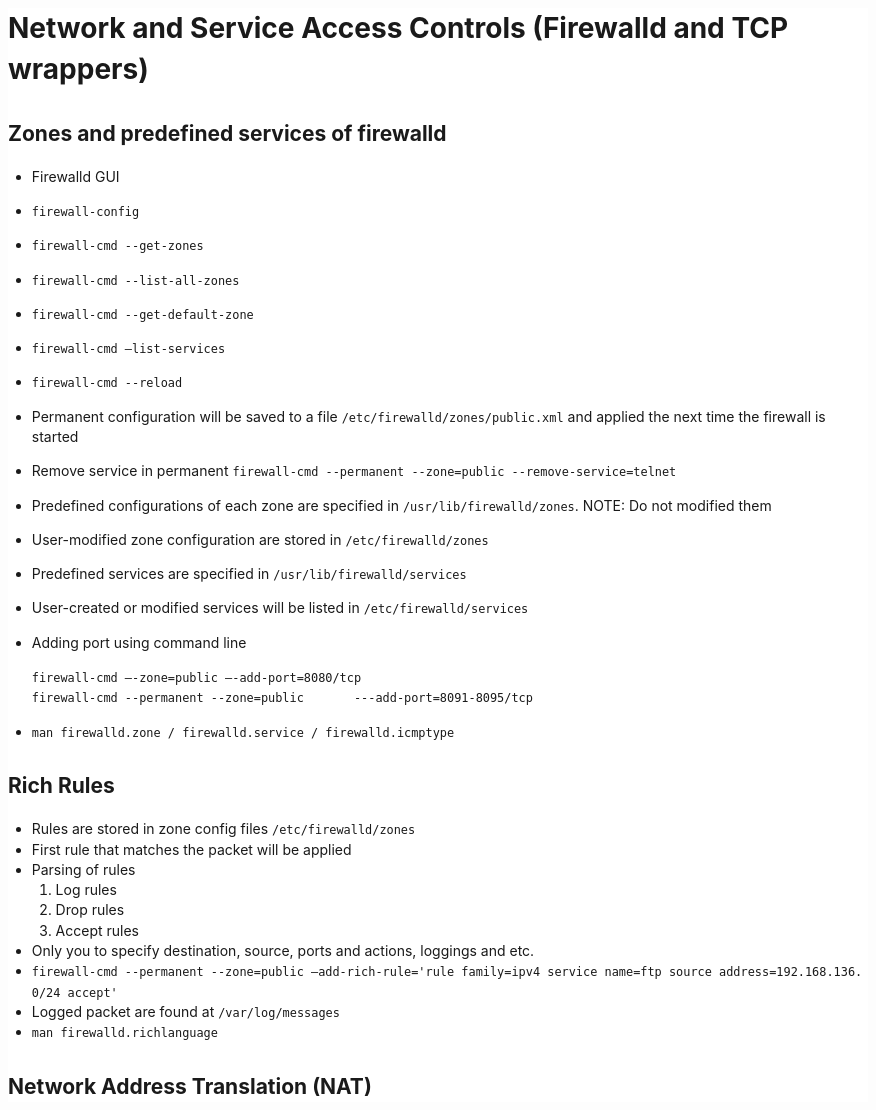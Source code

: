 # Network and Service Access Controls (Firewalld and TCP wrappers)

## Zones and predefined services of firewalld

- Firewalld GUI

- `firewall-config`

- `firewall-cmd --get-zones`

- `firewall-cmd --list-all-zones`

- `firewall-cmd --get-default-zone`

- `firewall-cmd –list-services`

- `firewall-cmd --reload`

- Permanent configuration will be saved to a file `/etc/firewalld/zones/public.xml` and applied the next time the firewall is started

- Remove service in permanent `firewall-cmd --permanent --zone=public --remove-service=telnet`

- Predefined configurations of each zone are specified in `/usr/lib/firewalld/zones`. NOTE: Do not modified them

- User-modified zone configuration are stored in `/etc/firewalld/zones`

- Predefined services are specified in `/usr/lib/firewalld/services`

- User-created or modified services will be listed in `/etc/firewalld/services`

- Adding port using command line

  ```
  firewall-cmd –-zone=public –-add-port=8080/tcp
  firewall-cmd --permanent --zone=public       ---add-port=8091-8095/tcp
  ```

- `man firewalld.zone / firewalld.service / firewalld.icmptype`

## Rich Rules

- Rules are stored in zone config files `/etc/firewalld/zones`
- First rule that matches the packet will be applied
- Parsing of rules
  1. Log rules
  2. Drop rules
  3. Accept rules
- Only you to specify destination, source, ports and actions, loggings and etc.
- `firewall-cmd --permanent --zone=public –add-rich-rule='rule family=ipv4 service name=ftp source address=192.168.136.0/24 accept'`
- Logged packet are found at `/var/log/messages`
- `man firewalld.richlanguage`

## Network Address Translation (NAT)
